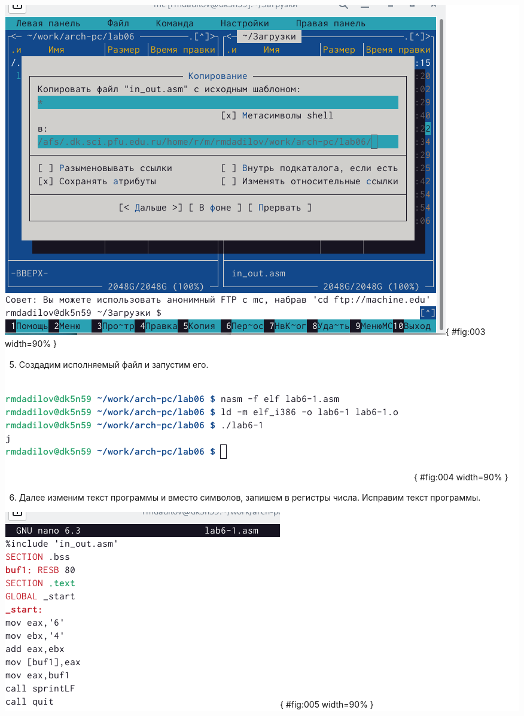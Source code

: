 ![63.png](image/63.png){ #fig:003 width=90% }

5. Создадим исполняемый файл и запустим его.

![64.png](image/64.png){ #fig:004 width=90% }

6. Далее изменим текст программы и вместо символов, запишем в регистры числа. Исправим текст программы.

![65.png](image/65.png){ #fig:005 width=90% }
